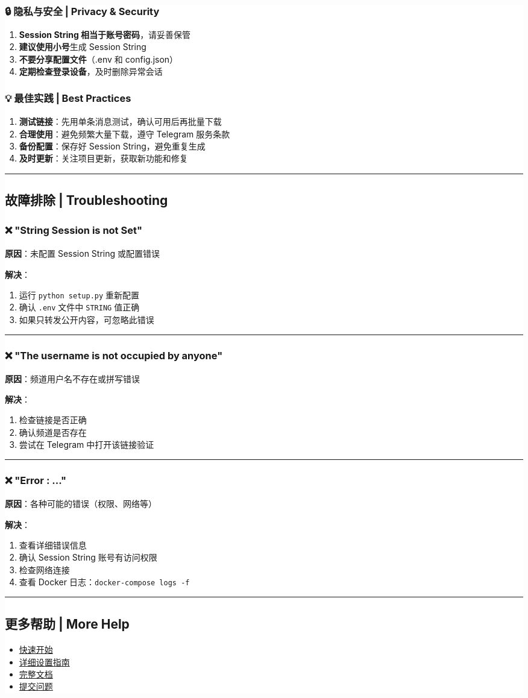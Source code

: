### 🔒 隐私与安全 | Privacy & Security

1. **Session String 相当于账号密码**，请妥善保管
2. **建议使用小号**生成 Session String
3. **不要分享配置文件**（.env 和 config.json）
4. **定期检查登录设备**，及时删除异常会话

### 💡 最佳实践 | Best Practices

1. **测试链接**：先用单条消息测试，确认可用后再批量下载
2. **合理使用**：避免频繁大量下载，遵守 Telegram 服务条款
3. **备份配置**：保存好 Session String，避免重复生成
4. **及时更新**：关注项目更新，获取新功能和修复

---

## 故障排除 | Troubleshooting

### ❌ "String Session is not Set"

**原因**：未配置 Session String 或配置错误

**解决**：
1. 运行 `python setup.py` 重新配置
2. 确认 `.env` 文件中 `STRING` 值正确
3. 如果只转发公开内容，可忽略此错误

---

### ❌ "The username is not occupied by anyone"

**原因**：频道用户名不存在或拼写错误

**解决**：
1. 检查链接是否正确
2. 确认频道是否存在
3. 尝试在 Telegram 中打开该链接验证

---

### ❌ "Error : ..."

**原因**：各种可能的错误（权限、网络等）

**解决**：
1. 查看详细错误信息
2. 确认 Session String 账号有访问权限
3. 检查网络连接
4. 查看 Docker 日志：`docker-compose logs -f`

---

## 更多帮助 | More Help

- [快速开始](QUICKSTART.md)
- [详细设置指南](SETUP_GUIDE.md)
- [完整文档](README.md)
- [提交问题](https://github.com/bipinkrish/Save-Restricted-Bot/issues)
